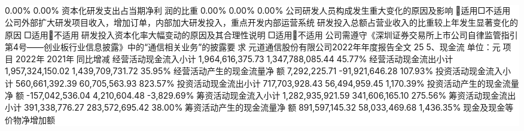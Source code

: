 0.00%
0.00%
资本化研发支出占当期净利
润的比重
0.00%
0.00%
0.00%
公司研发人员构成发生重大变化的原因及影响
适用□不适用
公司外部扩大研发项目收入，增加订单，内部加大研发投入，重点开发内部运营系统
研发投入总额占营业收入的比重较上年发生显著变化的原因
□适用不适用
研发投入资本化率大幅变动的原因及其合理性说明
□适用不适用
公司需遵守《深圳证券交易所上市公司自律监管指引第4号——创业板行业信息披露》中的“通信相关业务”的披露要
求
元道通信股份有限公司2022年年度报告全文
25
5、现金流
单位：元
项目
2022年
2021年
同比增减
经营活动现金流入小计
1,964,616,375.73
1,347,788,085.44
45.77%
经营活动现金流出小计
1,957,324,150.02
1,439,709,731.72
35.95%
经营活动产生的现金流量净
额
7,292,225.71
-91,921,646.28
107.93%
投资活动现金流入小计
560,661,392.39
60,705,563.93
823.57%
投资活动现金流出小计
717,703,928.43
56,494,959.45
1,170.39%
投资活动产生的现金流量净
额
-157,042,536.04
4,210,604.48
-3,829.69%
筹资活动现金流入小计
1,282,935,921.59
341,606,165.10
275.56%
筹资活动现金流出小计
391,338,776.27
283,572,695.42
38.00%
筹资活动产生的现金流量净
额
891,597,145.32
58,033,469.68
1,436.35%
现金及现金等价物净增加额